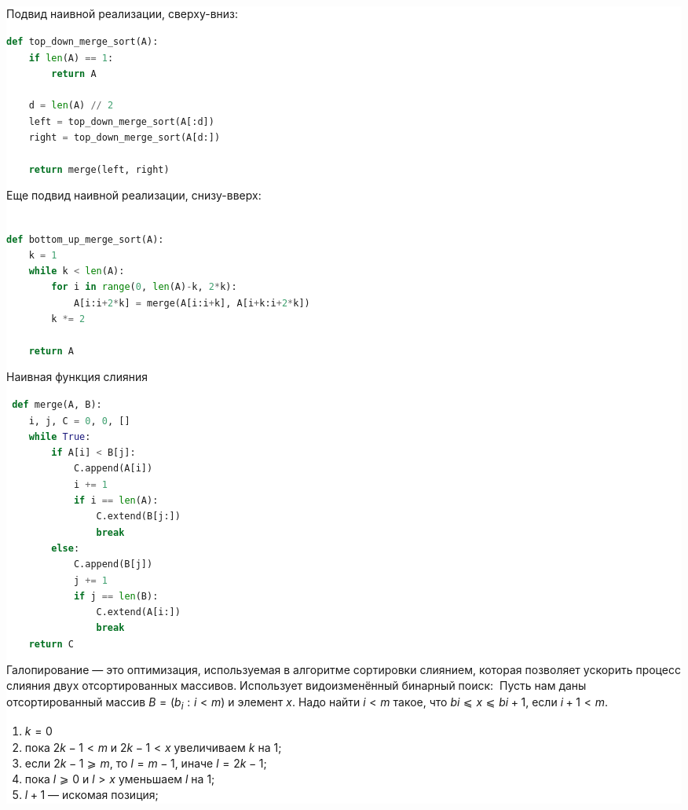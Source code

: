Подвид наивной реализации, сверху-вниз:
```python
def top_down_merge_sort(A):
    if len(A) == 1:
        return A

    d = len(A) // 2
    left = top_down_merge_sort(A[:d])
    right = top_down_merge_sort(A[d:])

    return merge(left, right)
```

Еще подвид наивной реализации, снизу-вверх:
```python

def bottom_up_merge_sort(A):
    k = 1
    while k < len(A):
        for i in range(0, len(A)-k, 2*k):
            A[i:i+2*k] = merge(A[i:i+k], A[i+k:i+2*k])
        k *= 2

    return A
```

Наивная функция слияния
```python
 def merge(A, B):
    i, j, C = 0, 0, []
    while True:
        if A[i] < B[j]:
            C.append(A[i])
            i += 1
            if i == len(A):
                C.extend(B[j:])
                break
        else:
            C.append(B[j])
            j += 1
            if j == len(B):
                C.extend(A[i:])
                break
    return C
```


Галопирование — это оптимизация, используемая в алгоритме сортировки слиянием, которая позволяет ускорить процесс слияния двух отсортированных массивов.
Использует видоизменённый бинарный поиск:
 Пусть нам даны отсортированный массив $B=(b_i:i < m)$ и элемент $x$. Надо найти $i<m$ такое, что $bi⩽x ⩽bi+1$​, если $i+1<m$.

1. $k=0$
2. пока $2k−1<m$ и $2k−1​<x$ увеличиваем $k$ на $1$;
3. если $2k−1⩾m$, то $l=m−1$, иначе $l=2k−1$;
4. пока $l⩾0$ и $l​>x$ уменьшаем $l$ на 1;
5. $l+1$ — искомая позиция;
